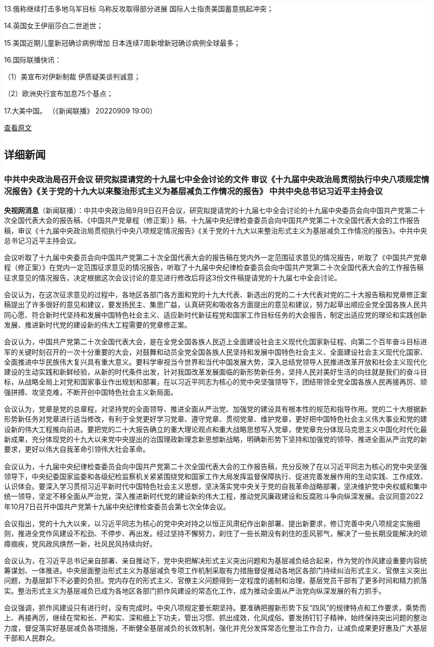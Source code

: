 
13.俄称继续打击多地乌军目标 乌称反攻取得部分进展 国际人士指责美国蓄意挑起冲突；


14.英国女王伊丽莎白二世逝世；


15.美国近期儿童新冠确诊病例增加 日本连续7周新增新冠确诊病例全球最多；


16.国际联播快讯：


（1）美宣布对伊新制裁 伊质疑美谈判诚意；


（2）欧洲央行宣布加息75个基点；


17.大美中国。
（《新闻联播》 20220909 19:00）

[查看原文](https://tv.cctv.com/2022/09/09/VIDEDWeBrjgAbZUzxeddSY3v220909.shtml)

## 详细新闻

### 中共中央政治局召开会议 研究拟提请党的十九届七中全会讨论的文件 审议《十九届中央政治局贯彻执行中央八项规定情况报告》《关于党的十九大以来整治形式主义为基层减负工作情况的报告》 中共中央总书记习近平主持会议

**央视网消息**（新闻联播）：中共中央政治局9月9日召开会议，研究拟提请党的十九届七中全会讨论的十九届中央委员会向中国共产党第二十次全国代表大会的报告稿、《中国共产党章程（修正案）》稿、十九届中央纪律检查委员会向中国共产党第二十次全国代表大会的工作报告稿，审议《十九届中央政治局贯彻执行中央八项规定情况报告》《关于党的十九大以来整治形式主义为基层减负工作情况的报告》。中共中央总书记习近平主持会议。

会议听取了十九届中央委员会向中国共产党第二十次全国代表大会的报告稿在党内外一定范围征求意见的情况报告，听取了《中国共产党章程（修正案）》在党内一定范围征求意见的情况报告，听取了十九届中央纪律检查委员会向中国共产党第二十次全国代表大会的工作报告稿征求意见的情况报告，决定根据这次会议讨论的意见进行修改后将这3份文件稿提请党的十九届七中全会讨论。

会议认为，在这次征求意见的过程中，各地区各部门各方面和党的十九大代表、新选出的党的二十大代表对党的二十大报告稿和党章修正案稿提出了许多很好的意见和建议，要发扬民主、集思广益，认真研究和吸收各方面提出的意见和建议，努力起草出顺应全党全国各族人民共同心愿、符合新时代坚持和发展中国特色社会主义、适应新时代新征程党和国家工作目标任务的大会报告，制定出适应党的理论和实践创新发展、推进新时代党的建设新的伟大工程需要的党章修正案。

会议认为，中国共产党第二十次全国代表大会，是在全党全国各族人民迈上全面建设社会主义现代化国家新征程、向第二个百年奋斗目标进军的关键时刻召开的一次十分重要的大会，对鼓舞和动员全党全国各族人民坚持和发展中国特色社会主义、全面建设社会主义现代化国家、全面推进中华民族伟大复兴具有重大意义。要科学审视当今世界和当代中国发展大势，深入总结党领导人民推进改革开放和社会主义现代化建设的生动实践和新鲜经验，从新的时代条件出发，针对我国改革发展面临的新形势新任务，坚持人民对美好生活的向往就是我们的奋斗目标，从战略全局上对党和国家事业作出规划和部署，在以习近平同志为核心的党中央坚强领导下，团结带领全党全国各族人民再接再厉、顽强拼搏、攻坚克难，不断开创中国特色社会主义新局面。

会议认为，党章是党的总章程，对坚持党的全面领导、推进全面从严治党、加强党的建设具有根本性的规范和指导作用。党的二十大根据新形势新任务对党章进行适当修改，有利于全党更好学习党章、遵守党章、贯彻党章、维护党章，更好把中国特色社会主义伟大事业和党的建设新的伟大工程推向前进。要把党的二十大报告确立的重大理论观点和重大战略思想写入党章，使党章充分体现马克思主义中国化时代化最新成果，充分体现党的十九大以来党中央提出的治国理政新理念新思想新战略，明确新形势下坚持和加强党的领导、推进全面从严治党的新要求，更好以伟大自我革命引领伟大社会革命。

会议认为，十九届中央纪律检查委员会向中国共产党第二十次全国代表大会的工作报告稿，充分反映了在以习近平同志为核心的党中央坚强领导下，中央纪委国家监委和各级纪检监察机关紧紧围绕党和国家工作大局发挥监督保障执行、促进完善发展作用的生动实践、工作成效、认识体会。要深入学习贯彻习近平新时代中国特色社会主义思想，坚决落实党中央关于党的自我革命战略部署，坚决维护党中央权威和集中统一领导，坚定不移全面从严治党，深入推进新时代党的建设新的伟大工程，推动党风廉政建设和反腐败斗争向纵深发展。会议同意2022年10月7日召开中国共产党第十九届中央纪律检查委员会第七次全体会议。

会议指出，党的十九大以来，以习近平同志为核心的党中央对持之以恒正风肃纪作出新部署、提出新要求，修订完善中央八项规定实施细则，推进全党作风建设不松劲、不停步、再出发。经过坚持不懈努力，刹住了一些长期没有刹住的歪风邪气，解决了一些长期没能解决的顽瘴痼疾，党风政风焕然一新，社风民风持续向好。

会议认为，在习近平总书记亲自部署、亲自推动下，党中央把解决形式主义突出问题和为基层减负结合起来，作为党的作风建设重要内容统筹谋划、一体推进。中央层面整治形式主义为基层减负专项工作机制采取有力措施督促推动各地区各部门持续纠治形式主义、官僚主义突出问题，为基层卸下不必要的负担。党内存在的形式主义、官僚主义问题得到一定程度的遏制和治理，基层党员干部有了更多时间和精力抓落实。整治形式主义为基层减负已成为各地区各部门抓作风建设的常态化工作，成为推动全面从严治党向纵深发展的有力抓手。

会议强调，抓作风建设只有进行时，没有完成时。中央八项规定要长期坚持。要准确把握新形势下反“四风”的规律特点和工作要求，乘势而上、再接再厉，继续在常和长、严和实、深和细上下功夫，管出习惯、抓出成效，化风成俗。要发扬钉钉子精神，始终保持突出问题的整治力度，督促落实好基层减负各项措施，不断健全基层减负的长效机制，强化并充分发挥常态化整治工作合力，让减负成果更好惠及广大基层干部和人民群众。
